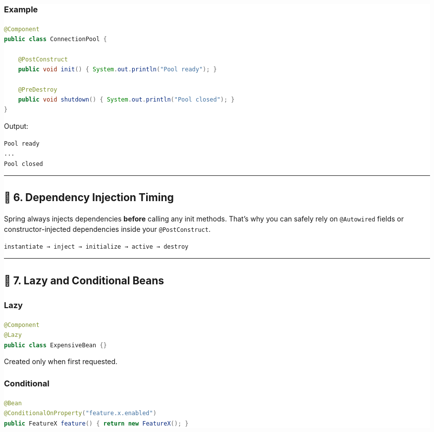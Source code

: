 
### Example

```java
@Component
public class ConnectionPool {

    @PostConstruct
    public void init() { System.out.println("Pool ready"); }

    @PreDestroy
    public void shutdown() { System.out.println("Pool closed"); }
}
```

Output:

```
Pool ready
...
Pool closed
```

---

## 🧩 6. Dependency Injection Timing

Spring always injects dependencies **before** calling any init methods.
That’s why you can safely rely on `@Autowired` fields or constructor-injected dependencies inside your `@PostConstruct`.

```
instantiate → inject → initialize → active → destroy
```

---

## 🧮 7. Lazy and Conditional Beans

### Lazy

```java
@Component
@Lazy
public class ExpensiveBean {}
```

Created only when first requested.

### Conditional

```java
@Bean
@ConditionalOnProperty("feature.x.enabled")
public FeatureX feature() { return new FeatureX(); }
```
